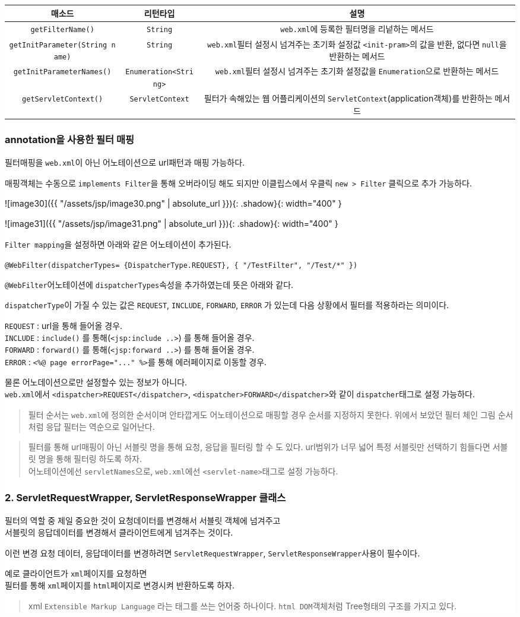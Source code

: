 
|매소드|리턴타입|설명|
:-----:|:-----:|:-----:
`getFilterName()`| `String`| `web.xml`에 등록한 필터명을 리넡하는 메서드
`getInitParameter(String name)`| `String`| `web.xml`필터 설정시 넘겨주는 초기화 설정값 `<init-pram>`의 값을 반환, 없다면 `null`을 반환하는 메서드
`getInitParameterNames()`| `Enumeration<String>`|`web.xml`필터 설정시 넘겨주는 초기화 설정값을 `Enumeration`으로 반환하는 메서드
`getServletContext()`| `ServletContext`| 필터가 속해있는 웹 어플리케이션의 `ServletContext`(application객체)를 반환하는 메서드

### annotation을 사용한 필터 매핑 

필터매핑을 `web.xml`이 아닌 어노테이션으로 url패턴과 매핑 가능하다.  

매핑객체는 수동으로 `implements Filter`을 통해 오버라이딩 해도 되지만 이클립스에서 우클릭 `new > Filter` 클릭으로 추가 가능하다.  

![image30]({{ "/assets/jsp/image30.png" | absolute_url }}){: .shadow}{: width="400" }  

![image31]({{ "/assets/jsp/image31.png" | absolute_url }}){: .shadow}{: width="400" }  

`Filter mapping`을 설정하면 아래와 같은 어노테이션이 추가된다.  

`@WebFilter(dispatcherTypes= {DispatcherType.REQUEST}, { "/TestFilter", "/Test/*" })`

`@WebFilter`어노테이션에 `dispatcherTypes`속성을 추가하였는데 뜻은 아래와 같다.  

`dispatcherType`이 가질 수 있는 값은 `REQUEST`, `INCLUDE`, `FORWARD`, `ERROR` 가 있는데 다음 상황에서 필터를 적용하라는 의미이다.  

`REQUEST` : url을 통해 들어올 경우.  
`INCLUDE` : `include()` 를 통해(`<jsp:include ..>`) 를 통해 들어올 경우.  
`FORWARD` : `forward()` 를 통해(`<jsp:forward ..>`) 를 통해 들어올 경우.  
`ERROR` : `<%@ page errorPage="..." %>`를 통해 에러페이지로 이동할 경우.

물론 어노데이션으로만 설정할수 있는 정보가 아니다.  
`web.xml`에서 `<dispatcher>REQUEST</dispatcher>`, `<dispatcher>FORWARD</dispatcher>`와 같이 `dispatcher`태그로 설정 가능하다.  


> 필터 순서는 `web.xml`에 정의한 순서이며 안타깝게도 어노테이션으로 매핑할 경우 순서를 지정하지 못한다. 위에서 보았던 필터 체인 그림 순서처럼 응답 필터는 역순으로 일어난다.  

> 필터를 통해 url매핑이 아닌 서블릿 명을 통해 요청, 응답을 필터링 할 수 도 있다.  url범위가 너무 넓어 특정 서블릿만 선택하기 힘들다면 서블릿 명을 통해 필터링 하도록 하자.  
어노테이션에선 `servletNames`으로, `web.xml`에선 `<servlet-name>`태그로 설정 가능하다.  

### 2. ServletRequestWrapper, ServletResponseWrapper 클래스  

필터의 역할 중 제일 중요한 것이 요청데이터를 변경해서 서블릿 객체에 넘겨주고  
서블릿의 응답데이터를 변경해서 클라이언트에게 넘겨주는 것이다.  

이런 변경 요청 데이터, 응답데이터를 변경하려면 `ServletRequestWrapper`, `ServletResponseWrapper`사용이 필수이다.  

예로 클라이언트가 `xml`페이지를 요청하면  
필터를 통해 `xml`페이지를 `html`페이지로 변경시켜 반환하도록 하자.  

> xml `Extensible Markup Language` 라는 태그를 쓰는 언어중 하나이다. `html DOM`객체처럼 Tree형태의 구조를 가지고 있다.  
